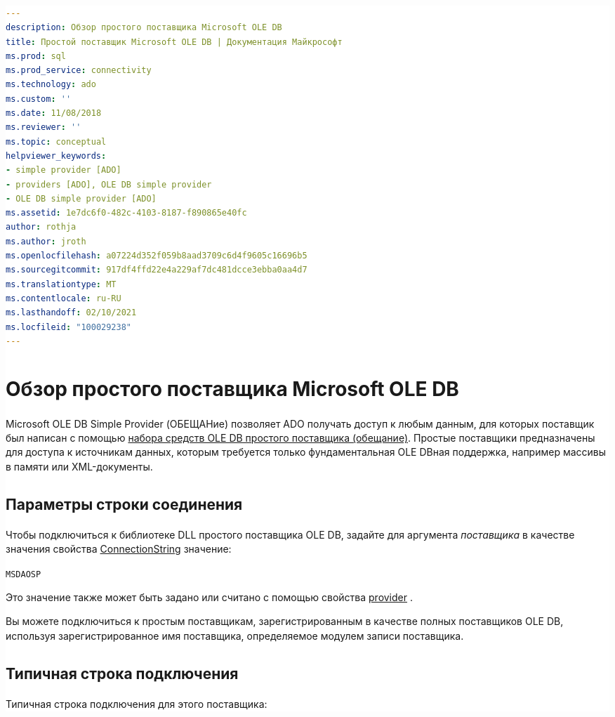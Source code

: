 ```yaml
---
description: Обзор простого поставщика Microsoft OLE DB
title: Простой поставщик Microsoft OLE DB | Документация Майкрософт
ms.prod: sql
ms.prod_service: connectivity
ms.technology: ado
ms.custom: ''
ms.date: 11/08/2018
ms.reviewer: ''
ms.topic: conceptual
helpviewer_keywords:
- simple provider [ADO]
- providers [ADO], OLE DB simple provider
- OLE DB simple provider [ADO]
ms.assetid: 1e7dc6f0-482c-4103-8187-f890865e40fc
author: rothja
ms.author: jroth
ms.openlocfilehash: a07224d352f059b8aad3709c6d4f9605c16696b5
ms.sourcegitcommit: 917df4ffd22e4a229af7dc481dcce3ebba0aa4d7
ms.translationtype: MT
ms.contentlocale: ru-RU
ms.lasthandoff: 02/10/2021
ms.locfileid: "100029238"
---
```

# <a name="microsoft-ole-db-simple-provider-overview"></a>Обзор простого поставщика Microsoft OLE DB
Microsoft OLE DB Simple Provider (ОБЕЩАНие) позволяет ADO получать доступ к любым данным, для которых поставщик был написан с помощью [набора средств OLE DB простого поставщика (обещание)](/previous-versions/windows/desktop/ms715822(v=vs.85)). Простые поставщики предназначены для доступа к источникам данных, которым требуется только фундаментальная OLE DBная поддержка, например массивы в памяти или XML-документы.

## <a name="connection-string-parameters"></a>Параметры строки соединения
 Чтобы подключиться к библиотеке DLL простого поставщика OLE DB, задайте для аргумента *поставщика* в качестве значения свойства [ConnectionString](../../reference/ado-api/connectionstring-property-ado.md) значение:

```vb
MSDAOSP
```

 Это значение также может быть задано или считано с помощью свойства [provider](../../reference/ado-api/provider-property-ado.md) .

 Вы можете подключиться к простым поставщикам, зарегистрированным в качестве полных поставщиков OLE DB, используя зарегистрированное имя поставщика, определяемое модулем записи поставщика.

## <a name="typical-connection-string"></a>Типичная строка подключения
 Типичная строка подключения для этого поставщика:
